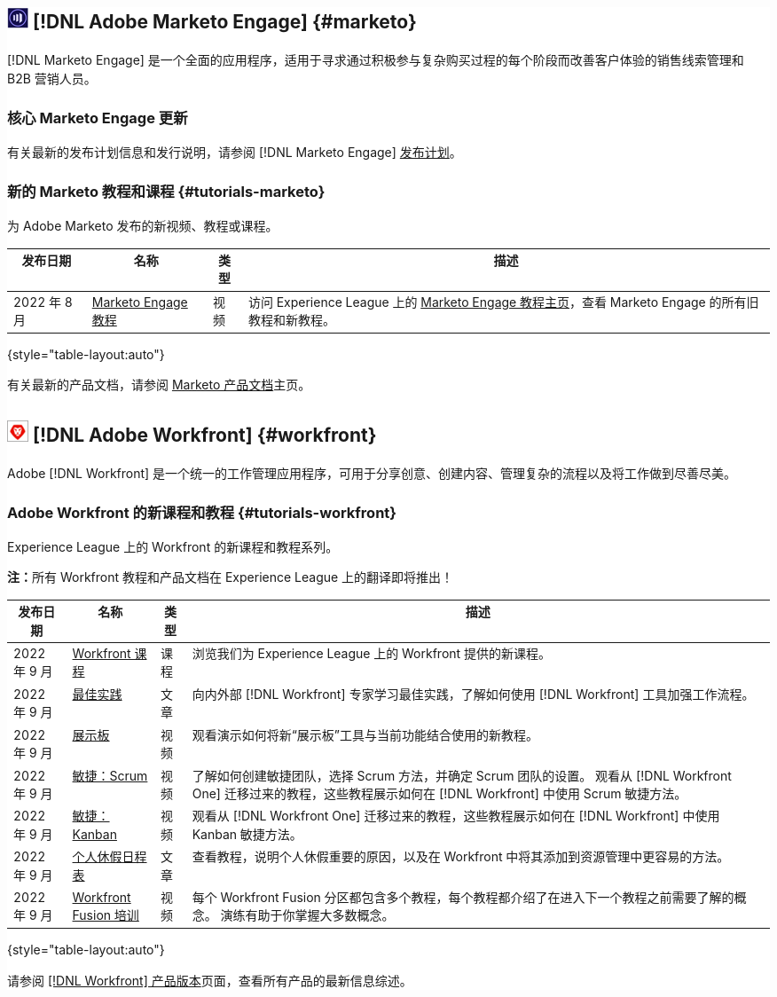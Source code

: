 ## ![图标](/assets/marketo.png) [!DNL Adobe Marketo Engage] {#marketo}

[!DNL Marketo Engage] 是一个全面的应用程序，适用于寻求通过积极参与复杂购买过程的每个阶段而改善客户体验的销售线索管理和 B2B 营销人员。

### 核心 Marketo Engage 更新

有关最新的发布计划信息和发行说明，请参阅 [!DNL Marketo Engage] [发布计划](https://experienceleague.adobe.com/docs/marketo/using/release-notes/release-schedule.html?lang=zh-Hans)。

### 新的 Marketo 教程和课程 {#tutorials-marketo}

为 Adobe Marketo 发布的新视频、教程或课程。

| 发布日期 | 名称 | 类型 | 描述 |
| -----------| ---------- | ---------- | ---------- |
| 2022 年 8 月 | [Marketo Engage 教程](https://experienceleague.adobe.com/docs/marketo-learn/tutorials/overview.html) | 视频 | 访问 Experience League 上的 [Marketo Engage 教程主页](https://experienceleague.adobe.com/docs/marketo-learn/tutorials/overview.html)，查看 Marketo Engage 的所有旧教程和新教程。 |

{style="table-layout:auto"}

有关最新的产品文档，请参阅 [Marketo 产品文档](https://experienceleague.adobe.com/docs/marketo/using/home.html?lang=zh-Hans)主页。

## ![图标](/assets/workfront.png) [!DNL Adobe Workfront] {#workfront}

Adobe [!DNL Workfront] 是一个统一的工作管理应用程序，可用于分享创意、创建内容、管理复杂的流程以及将工作做到尽善尽美。

### Adobe Workfront 的新课程和教程 {#tutorials-workfront}

Experience League 上的 Workfront 的新课程和教程系列。

**注：**&#x200B;所有 Workfront 教程和产品文档在 Experience League 上的翻译即将推出！

| 发布日期 | 名称 | 类型 | 描述 |
| -----------| ---------- | ---------- | ---------- |
| 2022 年 9 月 | [Workfront 课程](https://experienceleague.adobe.com/?recommended=Workfront-A-1-2022.1.admin) | 课程 | 浏览我们为 Experience League 上的 Workfront 提供的新课程。 |
| 2022 年 9 月 | [最佳实践](https://experienceleague.adobe.com/docs/workfront-learn/tutorials-workfront/best-practices/agile-bp.html) | 文章 | 向内外部 [!DNL Workfront] 专家学习最佳实践，了解如何使用 [!DNL Workfront] 工具加强工作流程。 |
| 2022 年 9 月 | [展示板](https://experienceleague.adobe.com/docs/workfront-learn/tutorials-workfront/agile/boards/add-and-edit-column-settings-on-a-board.html) | 视频 | 观看演示如何将新“展示板”工具与当前功能结合使用的新教程。 |
| 2022 年 9 月 | [敏捷：Scrum](https://experienceleague.adobe.com/docs/workfront-learn/tutorials-workfront/agile/scrum/create-a-scrum-agile-team.html) | 视频 | 了解如何创建敏捷团队，选择 Scrum 方法，并确定 Scrum 团队的设置。 观看从 [!DNL Workfront One] 迁移过来的教程，这些教程展示如何在 [!DNL Workfront] 中使用 Scrum 敏捷方法。 |
| 2022 年 9 月 | [敏捷：Kanban](https://experienceleague.adobe.com/docs/workfront-learn/tutorials-workfront/agile/kanban/create-a-kanban-team.html) | 视频 | 观看从 [!DNL Workfront One] 迁移过来的教程，这些教程展示如何在 [!DNL Workfront] 中使用 Kanban 敏捷方法。 |
| 2022 年 9 月 | [个人休假日程表](https://experienceleague.adobe.com/docs/workfront-learn/tutorials-workfront/manage-resources/personal-time-off-calendar/how-time-off-affects-project-timelines.html) | 文章 | 查看教程，说明个人休假重要的原因，以及在 Workfront 中将其添加到资源管理中更容易的方法。 |
| 2022 年 9 月 | [Workfront Fusion 培训](https://experienceleague.adobe.com/docs/workfront-learn/tutorials-workfront/fusion/welcome-to-workfront-fusion/workfront-fusion-overview.html) | 视频 | 每个 Workfront Fusion 分区都包含多个教程，每个教程都介绍了在进入下一个教程之前需要了解的概念。 演练有助于你掌握大多数概念。 |

{style="table-layout:auto"}

请参阅 [[!DNL Workfront]  产品版本](https://experienceleague.adobe.com/docs/workfront/using/product-announcements/product-releases/product-releases.html?lang=zh-Hans)页面，查看所有产品的最新信息综述。
